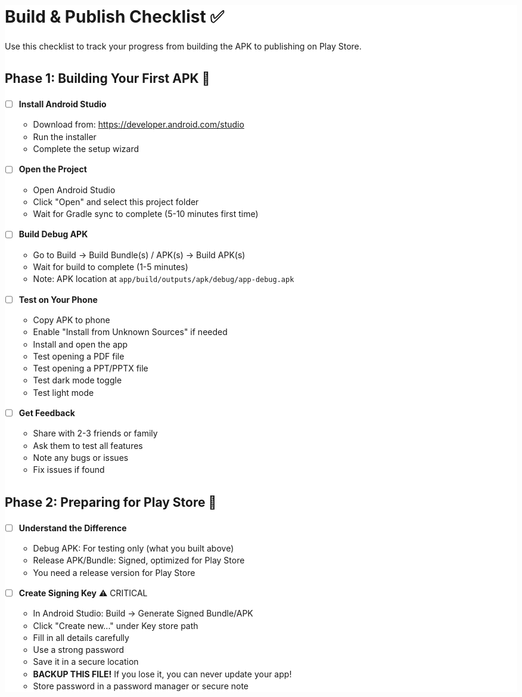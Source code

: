 # Build & Publish Checklist ✅

Use this checklist to track your progress from building the APK to publishing on Play Store.

## Phase 1: Building Your First APK 📱

- [ ] **Install Android Studio**
  - Download from: https://developer.android.com/studio
  - Run the installer
  - Complete the setup wizard

- [ ] **Open the Project**
  - Open Android Studio
  - Click "Open" and select this project folder
  - Wait for Gradle sync to complete (5-10 minutes first time)

- [ ] **Build Debug APK**
  - Go to Build → Build Bundle(s) / APK(s) → Build APK(s)
  - Wait for build to complete (1-5 minutes)
  - Note: APK location at `app/build/outputs/apk/debug/app-debug.apk`

- [ ] **Test on Your Phone**
  - Copy APK to phone
  - Enable "Install from Unknown Sources" if needed
  - Install and open the app
  - Test opening a PDF file
  - Test opening a PPT/PPTX file
  - Test dark mode toggle
  - Test light mode

- [ ] **Get Feedback**
  - Share with 2-3 friends or family
  - Ask them to test all features
  - Note any bugs or issues
  - Fix issues if found

## Phase 2: Preparing for Play Store 🏪

- [ ] **Understand the Difference**
  - Debug APK: For testing only (what you built above)
  - Release APK/Bundle: Signed, optimized for Play Store
  - You need a release version for Play Store

- [ ] **Create Signing Key** ⚠️ CRITICAL
  - In Android Studio: Build → Generate Signed Bundle/APK
  - Click "Create new..." under Key store path
  - Fill in all details carefully
  - Use a strong password
  - Save it in a secure location
  - **BACKUP THIS FILE!** If you lose it, you can never update your app!
  - Store password in a password manager or secure note
